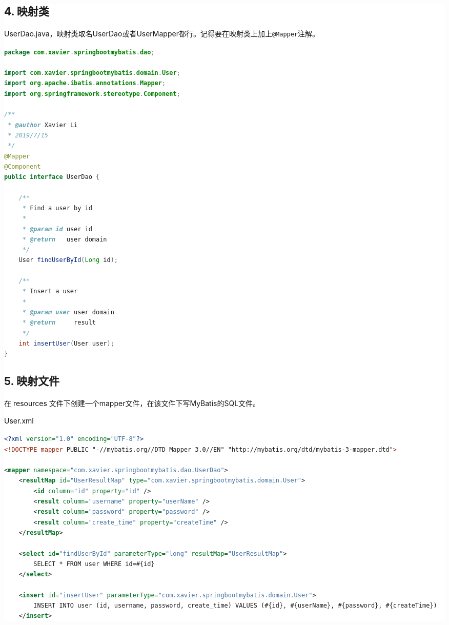 ## 4. 映射类

UserDao.java，映射类取名UserDao或者UserMapper都行。记得要在映射类上加上`@Mapper`注解。

```java
package com.xavier.springbootmybatis.dao;

import com.xavier.springbootmybatis.domain.User;
import org.apache.ibatis.annotations.Mapper;
import org.springframework.stereotype.Component;

/**
 * @author Xavier Li
 * 2019/7/15
 */
@Mapper
@Component
public interface UserDao {

    /**
     * Find a user by id
     *
     * @param id user id
     * @return   user domain
     */
    User findUserById(Long id);

    /**
     * Insert a user
     *
     * @param user user domain
     * @return     result
     */
    int insertUser(User user);
}

```

## 5. 映射文件

在 resources 文件下创建一个mapper文件，在该文件下写MyBatis的SQL文件。

User.xml

```xml
<?xml version="1.0" encoding="UTF-8"?>
<!DOCTYPE mapper PUBLIC "-//mybatis.org//DTD Mapper 3.0//EN" "http://mybatis.org/dtd/mybatis-3-mapper.dtd">

<mapper namespace="com.xavier.springbootmybatis.dao.UserDao">
    <resultMap id="UserResultMap" type="com.xavier.springbootmybatis.domain.User">
        <id column="id" property="id" />
        <result column="username" property="userName" />
        <result column="password" property="password" />
        <result column="create_time" property="createTime" />
    </resultMap>

    <select id="findUserById" parameterType="long" resultMap="UserResultMap">
        SELECT * FROM user WHERE id=#{id}
    </select>

    <insert id="insertUser" parameterType="com.xavier.springbootmybatis.domain.User">
        INSERT INTO user (id, username, password, create_time) VALUES (#{id}, #{userName}, #{password}, #{createTime})
    </insert>
```